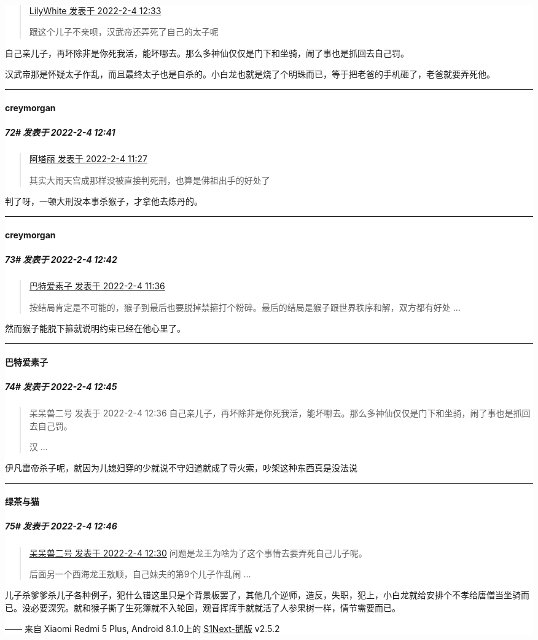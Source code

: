 <blockquote><a href="httphttps://bbs.saraba1st.com/2b/forum.php?mod=redirect&amp;goto=findpost&amp;pid=54542150&amp;ptid=2050771" target="_blank">LilyWhite 发表于 2022-2-4 12:33</a>

跟这个儿子不亲呗，汉武帝还弄死了自己的太子呢</blockquote>
自己亲儿子，再坏除非是你死我活，能坏哪去。那么多神仙仅仅是门下和坐骑，闹了事也是抓回去自己罚。

汉武帝那是怀疑太子作乱，而且最终太子也是自杀的。小白龙也就是烧了个明珠而已，等于把老爸的手机砸了，老爸就要弄死他。

*****

####  creymorgan  
##### 72#       发表于 2022-2-4 12:41

<blockquote><a href="httphttps://bbs.saraba1st.com/2b/forum.php?mod=redirect&amp;goto=findpost&amp;pid=54541539&amp;ptid=2050771" target="_blank">阿塔丽 发表于 2022-2-4 11:27</a>

其实大闹天宫成那样没被直接判死刑，也算是佛祖出手的好处了</blockquote>
判了呀，一顿大刑没本事杀猴子，才拿他去炼丹的。

*****

####  creymorgan  
##### 73#       发表于 2022-2-4 12:42

<blockquote><a href="httphttps://bbs.saraba1st.com/2b/forum.php?mod=redirect&amp;goto=findpost&amp;pid=54541634&amp;ptid=2050771" target="_blank">巴特爱素子 发表于 2022-2-4 11:36</a>

按结局肯定是不可能的，猴子到最后也要脱掉禁箍打个粉碎。最后的结局是猴子跟世界秩序和解，双方都有好处 ...</blockquote>
然而猴子能脱下箍就说明约束已经在他心里了。

*****

####  巴特爱素子  
##### 74#       发表于 2022-2-4 12:45

<blockquote>呆呆兽二号 发表于 2022-2-4 12:36
自己亲儿子，再坏除非是你死我活，能坏哪去。那么多神仙仅仅是门下和坐骑，闹了事也是抓回去自己罚。

汉 ...</blockquote>
伊凡雷帝杀子呢，就因为儿媳妇穿的少就说不守妇道就成了导火索，吵架这种东西真是没法说

*****

####  绿茶与猫  
##### 75#       发表于 2022-2-4 12:46

<blockquote><a href="httphttps://bbs.saraba1st.com/2b/forum.php?mod=redirect&amp;goto=findpost&amp;pid=54542134&amp;ptid=2050771" target="_blank">呆呆兽二号 发表于 2022-2-4 12:30</a>
问题是龙王为啥为了这个事情去要弄死自己儿子呢。

后面另一个西海龙王敖顺，自己妹夫的第9个儿子作乱闹 ...</blockquote>
儿子杀爹爹杀儿子各种例子，犯什么错这里只是个背景板罢了，其他几个逆师，造反，失职，犯上，小白龙就给安排个不孝给唐僧当坐骑而已。没必要深究。就和猴子撕了生死簿就不入轮回，观音挥挥手就就活了人参果树一样，情节需要而已。

—— 来自 Xiaomi Redmi 5 Plus, Android 8.1.0上的 [S1Next-鹅版](https://github.com/ykrank/S1-Next/releases) v2.5.2
